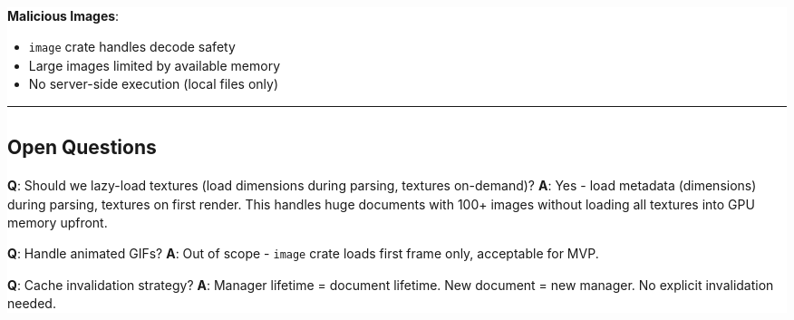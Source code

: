 **Malicious Images**:
- `image` crate handles decode safety
- Large images limited by available memory
- No server-side execution (local files only)

---

## Open Questions

**Q**: Should we lazy-load textures (load dimensions during parsing, textures on-demand)?
**A**: Yes - load metadata (dimensions) during parsing, textures on first render. This handles huge documents with 100+ images without loading all textures into GPU memory upfront.

**Q**: Handle animated GIFs?
**A**: Out of scope - `image` crate loads first frame only, acceptable for MVP.

**Q**: Cache invalidation strategy?
**A**: Manager lifetime = document lifetime. New document = new manager. No explicit invalidation needed.
